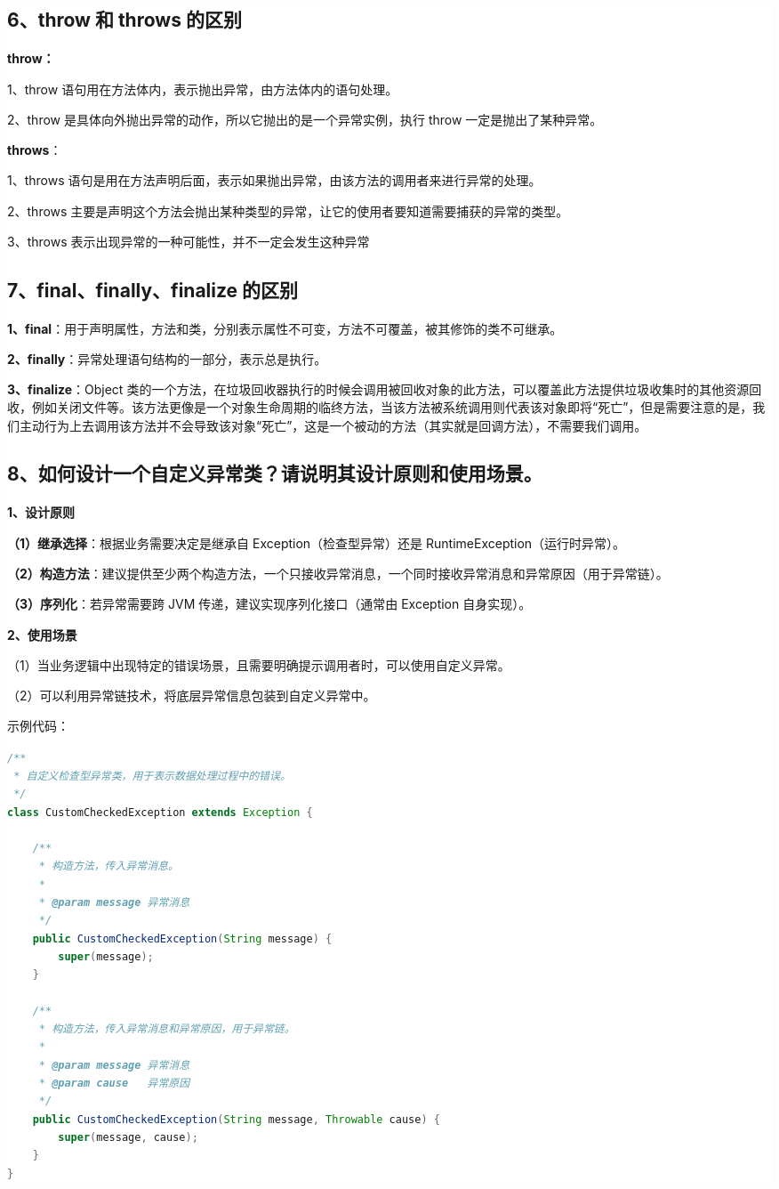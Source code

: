 ## 6、throw 和 throws 的区别

**throw：**

1、throw 语句用在方法体内，表示抛出异常，由方法体内的语句处理。

2、throw 是具体向外抛出异常的动作，所以它抛出的是一个异常实例，执行 throw 一定是抛出了某种异常。

**throws**：

1、throws 语句是用在方法声明后面，表示如果抛出异常，由该方法的调用者来进行异常的处理。

2、throws 主要是声明这个方法会抛出某种类型的异常，让它的使用者要知道需要捕获的异常的类型。

3、throws 表示出现异常的一种可能性，并不一定会发生这种异常

## 7、final、finally、finalize 的区别

**1、final**：用于声明属性，方法和类，分别表示属性不可变，方法不可覆盖，被其修饰的类不可继承。

**2、finally**：异常处理语句结构的一部分，表示总是执行。

**3、finalize**：Object 类的一个方法，在垃圾回收器执行的时候会调用被回收对象的此方法，可以覆盖此方法提供垃圾收集时的其他资源回收，例如关闭文件等。该方法更像是一个对象生命周期的临终方法，当该方法被系统调用则代表该对象即将“死亡”，但是需要注意的是，我们主动行为上去调用该方法并不会导致该对象“死亡”，这是一个被动的方法（其实就是回调方法），不需要我们调用。

## 8、如何设计一个自定义异常类？请说明其设计原则和使用场景。

**1、设计原则**

**（1）继承选择**：根据业务需要决定是继承自 Exception（检查型异常）还是 RuntimeException（运行时异常）。

**（2）构造方法**：建议提供至少两个构造方法，一个只接收异常消息，一个同时接收异常消息和异常原因（用于异常链）。

**（3）序列化**：若异常需要跨 JVM 传递，建议实现序列化接口（通常由 Exception 自身实现）。

**2、使用场景**

（1）当业务逻辑中出现特定的错误场景，且需要明确提示调用者时，可以使用自定义异常。

（2）可以利用异常链技术，将底层异常信息包装到自定义异常中。

示例代码：

```java
/**
 * 自定义检查型异常类，用于表示数据处理过程中的错误。
 */
class CustomCheckedException extends Exception {

    /**
     * 构造方法，传入异常消息。
     *
     * @param message 异常消息
     */
    public CustomCheckedException(String message) {
        super(message);
    }

    /**
     * 构造方法，传入异常消息和异常原因，用于异常链。
     *
     * @param message 异常消息
     * @param cause   异常原因
     */
    public CustomCheckedException(String message, Throwable cause) {
        super(message, cause);
    }
}
```
